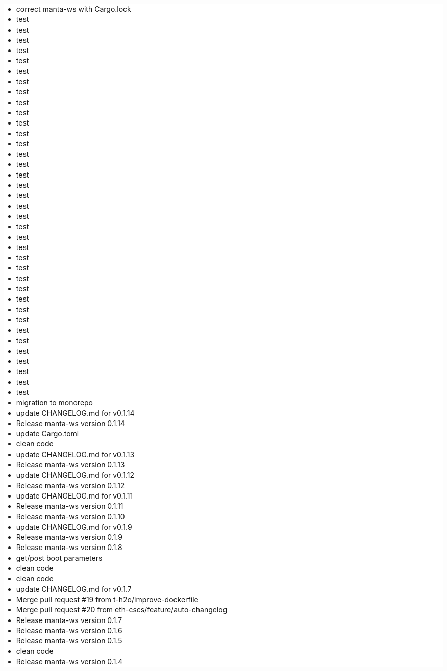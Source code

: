 - correct manta-ws with Cargo.lock
- test
- test
- test
- test
- test
- test
- test
- test
- test
- test
- test
- test
- test
- test
- test
- test
- test
- test
- test
- test
- test
- test
- test
- test
- test
- test
- test
- test
- test
- test
- test
- test
- test
- test
- test
- test
- test
- migration to monorepo
- update CHANGELOG.md for v0.1.14
- Release manta-ws version 0.1.14
- update Cargo.toml
- clean code
- update CHANGELOG.md for v0.1.13
- Release manta-ws version 0.1.13
- update CHANGELOG.md for v0.1.12
- Release manta-ws version 0.1.12
- update CHANGELOG.md for v0.1.11
- Release manta-ws version 0.1.11
- Release manta-ws version 0.1.10
- update CHANGELOG.md for v0.1.9
- Release manta-ws version 0.1.9
- Release manta-ws version 0.1.8
- get/post boot parameters
- clean code
- clean code
- update CHANGELOG.md for v0.1.7
- Merge pull request #19 from t-h2o/improve-dockerfile
- Merge pull request #20 from eth-cscs/feature/auto-changelog
- Release manta-ws version 0.1.7
- Release manta-ws version 0.1.6
- Release manta-ws version 0.1.5
- clean code
- Release manta-ws version 0.1.4